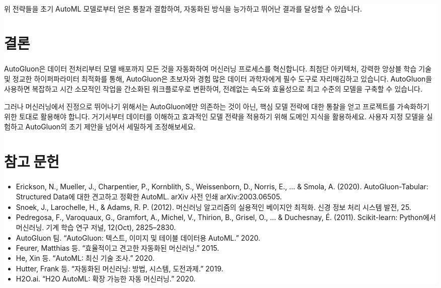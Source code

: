 

<ins class="adsbygoogle"
     style="display:block"
     data-ad-client="ca-pub-4877378276818686"
     data-ad-slot="1898504329"
     data-ad-format="auto"
     data-full-width-responsive="true"></ins>

<script>
     (adsbygoogle = window.adsbygoogle || []).push({});
</script>

위 전략들을 초기 AutoML 모델로부터 얻은 통찰과 결합하여, 자동화된 방식을 능가하고 뛰어난 결과를 달성할 수 있습니다.

# 결론

AutoGluon은 데이터 전처리부터 모델 배포까지 모든 것을 자동화하여 머신러닝 프로세스를 혁신합니다. 최첨단 아키텍처, 강력한 앙상블 학습 기술 및 정교한 하이퍼파라미터 최적화를 통해, AutoGluon은 초보자와 경험 많은 데이터 과학자에게 필수 도구로 자리매김하고 있습니다. AutoGluon을 사용하면 복잡하고 시간 소모적인 작업을 간소화된 워크플로우로 변환하여, 전례없는 속도와 효율성으로 최고 수준의 모델을 구축할 수 있습니다.

그러나 머신러닝에서 진정으로 뛰어나기 위해서는 AutoGluon에만 의존하는 것이 아닌, 핵심 모델 전략에 대한 통찰을 얻고 프로젝트를 가속화하기 위한 토대로 활용해야 합니다. 거기서부터 데이터를 이해하고 효과적인 모델 전략을 적용하기 위해 도메인 지식을 활용하세요. 사용자 지정 모델을 실험하고 AutoGluon의 초기 제안을 넘어서 세밀하게 조정해보세요.



<ins class="adsbygoogle"
     style="display:block"
     data-ad-client="ca-pub-4877378276818686"
     data-ad-slot="1898504329"
     data-ad-format="auto"
     data-full-width-responsive="true"></ins>

<script>
     (adsbygoogle = window.adsbygoogle || []).push({});
</script>

# 참고 문헌

- Erickson, N., Mueller, J., Charpentier, P., Kornblith, S., Weissenborn, D., Norris, E., … & Smola, A. (2020). AutoGluon-Tabular: Structured Data에 대한 견고하고 정확한 AutoML. arXiv 사전 인쇄 arXiv:2003.06505.
- Snoek, J., Larochelle, H., & Adams, R. P. (2012). 머신러닝 알고리즘의 실용적인 베이지안 최적화. 신경 정보 처리 시스템 발전, 25.
- Pedregosa, F., Varoquaux, G., Gramfort, A., Michel, V., Thirion, B., Grisel, O., … & Duchesnay, É. (2011). Scikit-learn: Python에서 머신러닝. 기계 학습 연구 저널, 12(Oct), 2825–2830.
- AutoGluon 팀. “AutoGluon: 텍스트, 이미지 및 테이블 데이터용 AutoML.” 2020.
- Feurer, Matthias 등. “효율적이고 견고한 자동화된 머신러닝.” 2015.
- He, Xin 등. “AutoML: 최신 기술 조사.” 2020.
- Hutter, Frank 등. “자동화된 머신러닝: 방법, 시스템, 도전과제.” 2019.
- H2O.ai. “H2O AutoML: 확장 가능한 자동 머신러닝.” 2020.

